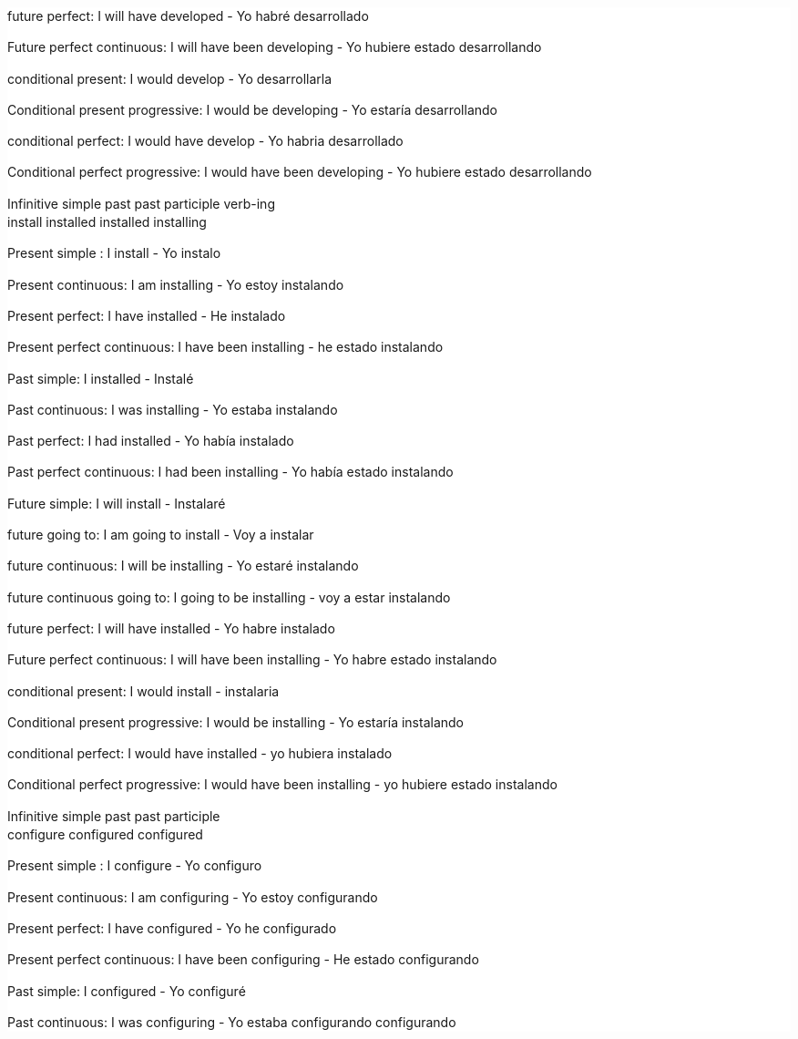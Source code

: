 future perfect:  I will have developed \- Yo habré desarrollado

Future perfect continuous: I will have been developing  \- Yo hubiere estado desarrollando

conditional present: I would develop \- Yo desarrollarla  

Conditional present progressive: I would be developing \- Yo estaría desarrollando   

conditional perfect: I would have develop \-  Yo habria desarrollado 

Conditional perfect progressive: I would have been developing \- Yo hubiere estado desarrollando

Infinitive  simple past  past participle   verb-ing  
 install     installed    installed        installing

Present simple :   I install \- Yo instalo

Present continuous: I am installing \- Yo estoy instalando   

Present perfect: I have installed \- He instalado   

Present perfect continuous: I have been installing \- he estado instalando  

Past  simple: I installed \- Instalé  

Past continuous: I was installing \- Yo estaba instalando  

Past perfect: I had installed \- Yo había instalado  

Past perfect continuous: I had been installing \- Yo había estado instalando  

Future simple:  I will install \- Instalaré

future going to: I am going to install \- Voy a instalar  

future continuous: I will be installing \- Yo estaré instalando  

future continuous going to: I going to be installing \- voy a estar instalando  

future perfect:  I will have installed \- Yo habre instalado

Future perfect continuous: I will have been installing \- Yo habre estado instalando  

conditional present: I would install \- instalaria  

Conditional present progressive: I would be installing \- Yo estaría instalando  

conditional perfect: I would have installed \- yo hubiera instalado 

Conditional perfect progressive:  I would have been installing \- yo hubiere estado instalando

Infinitive  simple past  past participle  
configure   configured    configured

Present simple : I configure \- Yo configuro   

Present continuous: I am configuring \- Yo estoy configurando 

Present perfect:   I have configured \- Yo he configurado

Present perfect continuous: I have been configuring \- He estado configurando   

Past  simple: I configured \- Yo configuré   

Past continuous: I was configuring \- Yo estaba configurando configurando  
